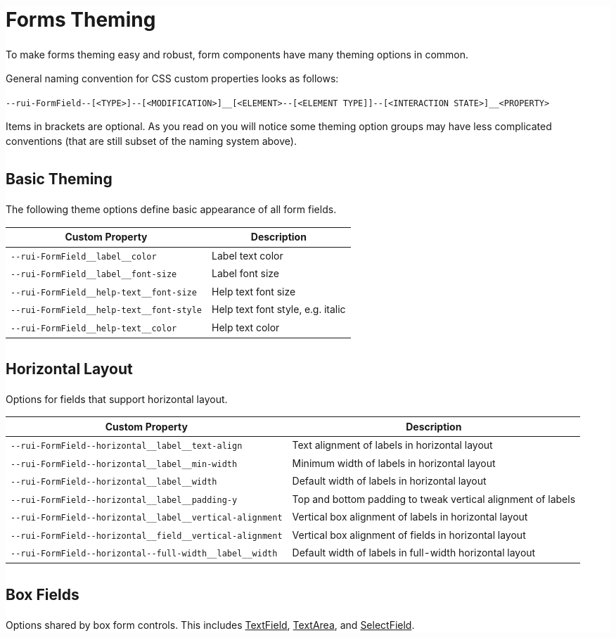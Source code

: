 # Forms Theming

To make forms theming easy and robust, form components have many theming
options in common.

General naming convention for CSS custom properties looks as follows:

`--rui-FormField--[<TYPE>]--[<MODIFICATION>]__[<ELEMENT>--[<ELEMENT
TYPE]]--[<INTERACTION STATE>]__<PROPERTY>`

Items in brackets are optional. As you read on you will notice some theming
option groups may have less complicated conventions (that are still subset of
the naming system above).

## Basic Theming

The following theme options define basic appearance of all form fields.

| Custom Property                                      | Description                                                  |
|------------------------------------------------------|--------------------------------------------------------------|
| `--rui-FormField__label__color`                      | Label text color                                             |
| `--rui-FormField__label__font-size`                  | Label font size                                              |
| `--rui-FormField__help-text__font-size`              | Help text font size                                          |
| `--rui-FormField__help-text__font-style`             | Help text font style, e.g. italic                            |
| `--rui-FormField__help-text__color`                  | Help text color                                              |

## Horizontal Layout

Options for fields that support horizontal layout.

| Custom Property                                      | Description                                                  |
|------------------------------------------------------|--------------------------------------------------------------|
| `--rui-FormField--horizontal__label__text-align`     | Text alignment of labels in horizontal layout                |
| `--rui-FormField--horizontal__label__min-width`      | Minimum width of labels in horizontal layout                 |
| `--rui-FormField--horizontal__label__width`          | Default width of labels in horizontal layout                 |
| `--rui-FormField--horizontal__label__padding-y`      | Top and bottom padding to tweak vertical alignment of labels |
| `--rui-FormField--horizontal__label__vertical-alignment` | Vertical box alignment of labels in horizontal layout    |
| `--rui-FormField--horizontal__field__vertical-alignment` | Vertical box alignment of fields in horizontal layout    |
| `--rui-FormField--horizontal--full-width__label__width` | Default width of labels in full-width horizontal layout   |

## Box Fields

Options shared by box form controls. This includes
[TextField](/components/TextField),
[TextArea](/components/TextArea), and
[SelectField](/components/SelectField).
